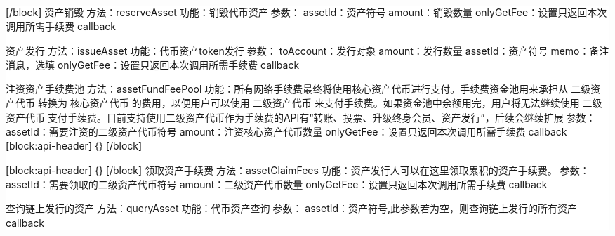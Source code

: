 [/block]
资产销毁
方法：reserveAsset
功能：销毁代币资产
参数：
assetId：资产符号 
amount：销毁数量
onlyGetFee：设置只返回本次调用所需手续费
callback

资产发行
方法：issueAsset
功能：代币资产token发行
参数：
toAccount：发行对象
amount：发行数量
assetId：资产符号 
memo：备注消息，选填
onlyGetFee：设置只返回本次调用所需手续费
callback

注资资产手续费池
方法：assetFundFeePool
功能：所有网络手续费最终将使用核心资产代币进行支付。手续费资金池用来承担从 二级资产代币 转换为 核心资产代币 的费用，以便用户可以使用 二级资产代币 来支付手续费。如果资金池中余额用完，用户将无法继续使用 二级资产代币 支付手续费。目前支持使用二级资产代币作为手续费的API有“转账、投票、升级终身会员、资产发行”，后续会继续扩展
参数：
assetId：需要注资的二级资产代币符号 
amount：注资核心资产代币数量
onlyGetFee：设置只返回本次调用所需手续费
callback
[block:api-header]
{}
[/block]

[block:api-header]
{}
[/block]
领取资产手续费
方法：assetClaimFees
功能：资产发行人可以在这里领取累积的资产手续费。
参数：
assetId：需要领取的二级资产代币符号 
amount：二级资产代币数量
onlyGetFee：设置只返回本次调用所需手续费
callback

查询链上发行的资产
方法：queryAsset
功能：代币资产查询
参数：
assetId：资产符号,此参数若为空，则查询链上发行的所有资产	
callback
